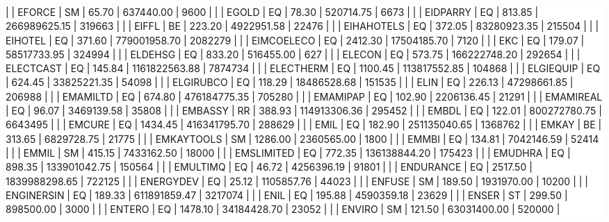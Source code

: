 |  | EFORCE | SM | 65.70 | 637440.00 | 9600 |
|  | EGOLD | EQ | 78.30 | 520714.75 | 6673 |
|  | EIDPARRY | EQ | 813.85 | 266989625.15 | 319663 |
|  | EIFFL | BE | 223.20 | 4922951.58 | 22476 |
|  | EIHAHOTELS | EQ | 372.05 | 83280923.35 | 215504 |
|  | EIHOTEL | EQ | 371.60 | 779001958.70 | 2082279 |
|  | EIMCOELECO | EQ | 2412.30 | 17504185.70 | 7120 |
|  | EKC | EQ | 179.07 | 58517733.95 | 324994 |
|  | ELDEHSG | EQ | 833.20 | 516455.00 | 627 |
|  | ELECON | EQ | 573.75 | 166222748.20 | 292654 |
|  | ELECTCAST | EQ | 145.84 | 1161822563.88 | 7874734 |
|  | ELECTHERM | EQ | 1100.45 | 113817552.85 | 104868 |
|  | ELGIEQUIP | EQ | 624.45 | 33825221.35 | 54098 |
|  | ELGIRUBCO | EQ | 118.29 | 18486528.68 | 151535 |
|  | ELIN | EQ | 226.13 | 47298661.85 | 206988 |
|  | EMAMILTD | EQ | 674.80 | 476184775.35 | 705280 |
|  | EMAMIPAP | EQ | 102.90 | 2206136.45 | 21291 |
|  | EMAMIREAL | EQ | 96.07 | 3469139.58 | 35808 |
|  | EMBASSY | RR | 388.93 | 114913306.36 | 295452 |
|  | EMBDL | EQ | 122.01 | 800272780.75 | 6643495 |
|  | EMCURE | EQ | 1434.45 | 416341795.70 | 288629 |
|  | EMIL | EQ | 182.90 | 251135040.65 | 1368762 |
|  | EMKAY | BE | 313.65 | 6829728.75 | 21775 |
|  | EMKAYTOOLS | SM | 1286.00 | 2360565.00 | 1800 |
|  | EMMBI | EQ | 134.81 | 7042146.59 | 52414 |
|  | EMMIL | SM | 415.15 | 7433162.50 | 18000 |
|  | EMSLIMITED | EQ | 772.35 | 136138844.20 | 175423 |
|  | EMUDHRA | EQ | 898.35 | 133901042.75 | 150564 |
|  | EMULTIMQ | EQ | 46.72 | 4256396.19 | 91801 |
|  | ENDURANCE | EQ | 2517.50 | 1839988298.65 | 722125 |
|  | ENERGYDEV | EQ | 25.12 | 1105857.76 | 44023 |
|  | ENFUSE | SM | 189.50 | 1931970.00 | 10200 |
|  | ENGINERSIN | EQ | 189.33 | 611891859.47 | 3217074 |
|  | ENIL | EQ | 195.88 | 4590359.18 | 23629 |
|  | ENSER | ST | 299.50 | 898500.00 | 3000 |
|  | ENTERO | EQ | 1478.10 | 34184428.70 | 23052 |
|  | ENVIRO | SM | 121.50 | 63031400.00 | 520000 |